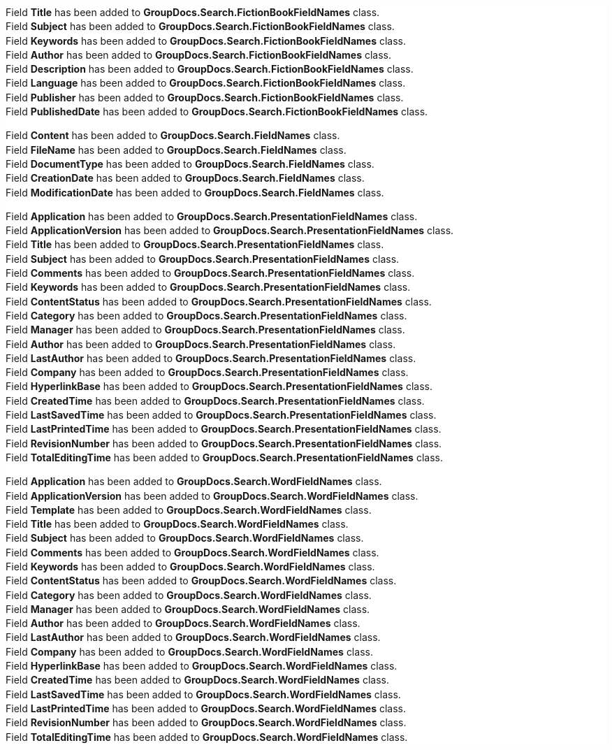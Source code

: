 Field **Title** has been added to **GroupDocs.Search.FictionBookFieldNames** class.  
Field **Subject** has been added to **GroupDocs.Search.FictionBookFieldNames** class.  
Field **Keywords** has been added to **GroupDocs.Search.FictionBookFieldNames** class.  
Field **Author** has been added to **GroupDocs.Search.FictionBookFieldNames** class.  
Field **Description** has been added to **GroupDocs.Search.FictionBookFieldNames** class.  
Field **Language** has been added to **GroupDocs.Search.FictionBookFieldNames** class.  
Field **Publisher** has been added to **GroupDocs.Search.FictionBookFieldNames** class.  
Field **PublishedDate** has been added to **GroupDocs.Search.FictionBookFieldNames** class.

Field **Content** has been added to **GroupDocs.Search.FieldNames** class.  
Field **FileName** has been added to **GroupDocs.Search.FieldNames** class.  
Field **DocumentType** has been added to **GroupDocs.Search.FieldNames** class.  
Field **CreationDate** has been added to **GroupDocs.Search.FieldNames** class.  
Field **ModificationDate** has been added to **GroupDocs.Search.FieldNames** class.

Field **Application** has been added to **GroupDocs.Search.PresentationFieldNames** class.  
Field **ApplicationVersion** has been added to **GroupDocs.Search.PresentationFieldNames** class.  
Field **Title** has been added to **GroupDocs.Search.PresentationFieldNames** class.  
Field **Subject** has been added to **GroupDocs.Search.PresentationFieldNames** class.  
Field **Comments** has been added to **GroupDocs.Search.PresentationFieldNames** class.  
Field **Keywords** has been added to **GroupDocs.Search.PresentationFieldNames** class.  
Field **ContentStatus** has been added to **GroupDocs.Search.PresentationFieldNames** class.  
Field **Category** has been added to **GroupDocs.Search.PresentationFieldNames** class.  
Field **Manager** has been added to **GroupDocs.Search.PresentationFieldNames** class.  
Field **Author** has been added to **GroupDocs.Search.PresentationFieldNames** class.  
Field **LastAuthor** has been added to **GroupDocs.Search.PresentationFieldNames** class.  
Field **Company** has been added to **GroupDocs.Search.PresentationFieldNames** class.  
Field **HyperlinkBase** has been added to **GroupDocs.Search.PresentationFieldNames** class.  
Field **CreatedTime** has been added to **GroupDocs.Search.PresentationFieldNames** class.  
Field **LastSavedTime** has been added to **GroupDocs.Search.PresentationFieldNames** class.  
Field **LastPrintedTime** has been added to **GroupDocs.Search.PresentationFieldNames** class.  
Field **RevisionNumber** has been added to **GroupDocs.Search.PresentationFieldNames** class.  
Field **TotalEditingTime** has been added to **GroupDocs.Search.PresentationFieldNames** class.

Field **Application** has been added to **GroupDocs.Search.WordFieldNames** class.  
Field **ApplicationVersion** has been added to **GroupDocs.Search.WordFieldNames** class.  
Field **Template** has been added to **GroupDocs.Search.WordFieldNames** class.  
Field **Title** has been added to **GroupDocs.Search.WordFieldNames** class.  
Field **Subject** has been added to **GroupDocs.Search.WordFieldNames** class.  
Field **Comments** has been added to **GroupDocs.Search.WordFieldNames** class.  
Field **Keywords** has been added to **GroupDocs.Search.WordFieldNames** class.  
Field **ContentStatus** has been added to **GroupDocs.Search.WordFieldNames** class.  
Field **Category** has been added to **GroupDocs.Search.WordFieldNames** class.  
Field **Manager** has been added to **GroupDocs.Search.WordFieldNames** class.  
Field **Author** has been added to **GroupDocs.Search.WordFieldNames** class.  
Field **LastAuthor** has been added to **GroupDocs.Search.WordFieldNames** class.  
Field **Company** has been added to **GroupDocs.Search.WordFieldNames** class.  
Field **HyperlinkBase** has been added to **GroupDocs.Search.WordFieldNames** class.  
Field **CreatedTime** has been added to **GroupDocs.Search.WordFieldNames** class.  
Field **LastSavedTime** has been added to **GroupDocs.Search.WordFieldNames** class.  
Field **LastPrintedTime** has been added to **GroupDocs.Search.WordFieldNames** class.  
Field **RevisionNumber** has been added to **GroupDocs.Search.WordFieldNames** class.  
Field **TotalEditingTime** has been added to **GroupDocs.Search.WordFieldNames** class.
